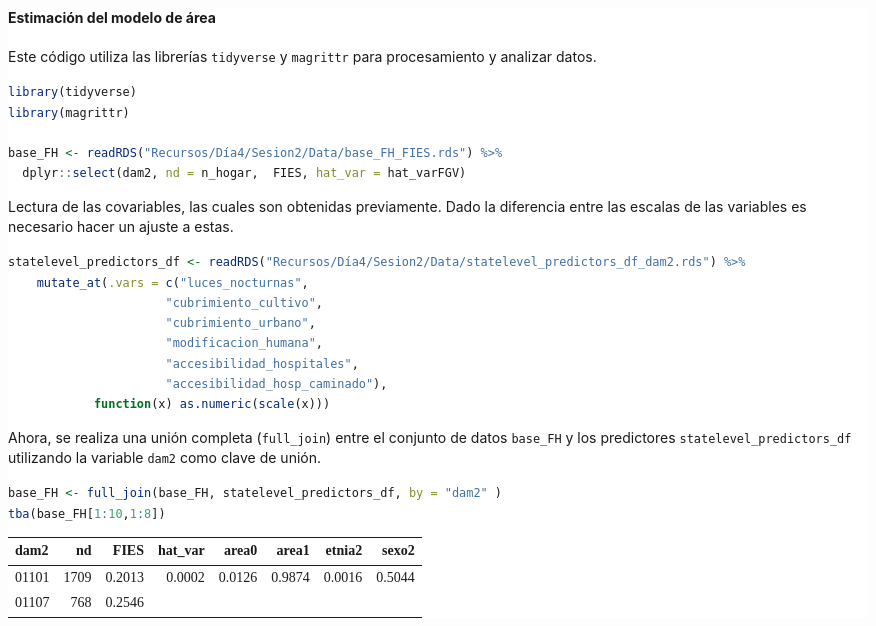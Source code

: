 
#### Estimación del modelo de área 

Este código utiliza las librerías `tidyverse` y `magrittr` para procesamiento y analizar datos.


```r
library(tidyverse)
library(magrittr)

base_FH <- readRDS("Recursos/Día4/Sesion2/Data/base_FH_FIES.rds") %>% 
  dplyr::select(dam2, nd = n_hogar,  FIES, hat_var = hat_varFGV)
```

Lectura de las covariables, las cuales son obtenidas previamente. Dado la diferencia entre las escalas de las variables  es necesario hacer un ajuste a estas. 


```r
statelevel_predictors_df <- readRDS("Recursos/Día4/Sesion2/Data/statelevel_predictors_df_dam2.rds") %>% 
    mutate_at(.vars = c("luces_nocturnas",
                      "cubrimiento_cultivo",
                      "cubrimiento_urbano",
                      "modificacion_humana",
                      "accesibilidad_hospitales",
                      "accesibilidad_hosp_caminado"),
            function(x) as.numeric(scale(x)))
```

Ahora, se realiza una unión completa (`full_join`) entre el conjunto de datos `base_FH` y los predictores `statelevel_predictors_df` utilizando la variable `dam2` como clave de unión.



```r
base_FH <- full_join(base_FH, statelevel_predictors_df, by = "dam2" )
tba(base_FH[1:10,1:8])
```

<table class="table table-striped lightable-classic" style="width: auto !important; margin-left: auto; margin-right: auto; font-family: Arial Narrow; width: auto !important; margin-left: auto; margin-right: auto;">
 <thead>
  <tr>
   <th style="text-align:left;"> dam2 </th>
   <th style="text-align:right;"> nd </th>
   <th style="text-align:right;"> FIES </th>
   <th style="text-align:right;"> hat_var </th>
   <th style="text-align:right;"> area0 </th>
   <th style="text-align:right;"> area1 </th>
   <th style="text-align:right;"> etnia2 </th>
   <th style="text-align:right;"> sexo2 </th>
  </tr>
 </thead>
<tbody>
  <tr>
   <td style="text-align:left;"> 01101 </td>
   <td style="text-align:right;"> 1709 </td>
   <td style="text-align:right;"> 0.2013 </td>
   <td style="text-align:right;"> 0.0002 </td>
   <td style="text-align:right;"> 0.0126 </td>
   <td style="text-align:right;"> 0.9874 </td>
   <td style="text-align:right;"> 0.0016 </td>
   <td style="text-align:right;"> 0.5044 </td>
  </tr>
  <tr>
   <td style="text-align:left;"> 01107 </td>
   <td style="text-align:right;"> 768 </td>
   <td style="text-align:right;"> 0.2546 </td>